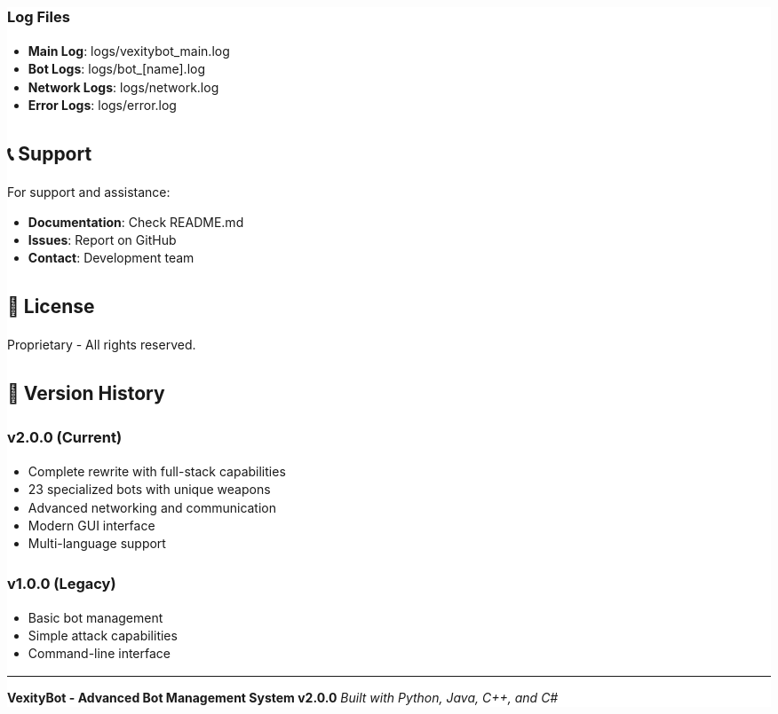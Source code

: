 ### Log Files
- **Main Log**: logs/vexitybot_main.log
- **Bot Logs**: logs/bot_[name].log
- **Network Logs**: logs/network.log
- **Error Logs**: logs/error.log

## 📞 Support

For support and assistance:
- **Documentation**: Check README.md
- **Issues**: Report on GitHub
- **Contact**: Development team

## 📄 License

Proprietary - All rights reserved.

## 🔄 Version History

### v2.0.0 (Current)
- Complete rewrite with full-stack capabilities
- 23 specialized bots with unique weapons
- Advanced networking and communication
- Modern GUI interface
- Multi-language support

### v1.0.0 (Legacy)
- Basic bot management
- Simple attack capabilities
- Command-line interface

---

**VexityBot - Advanced Bot Management System v2.0.0**
*Built with Python, Java, C++, and C#*